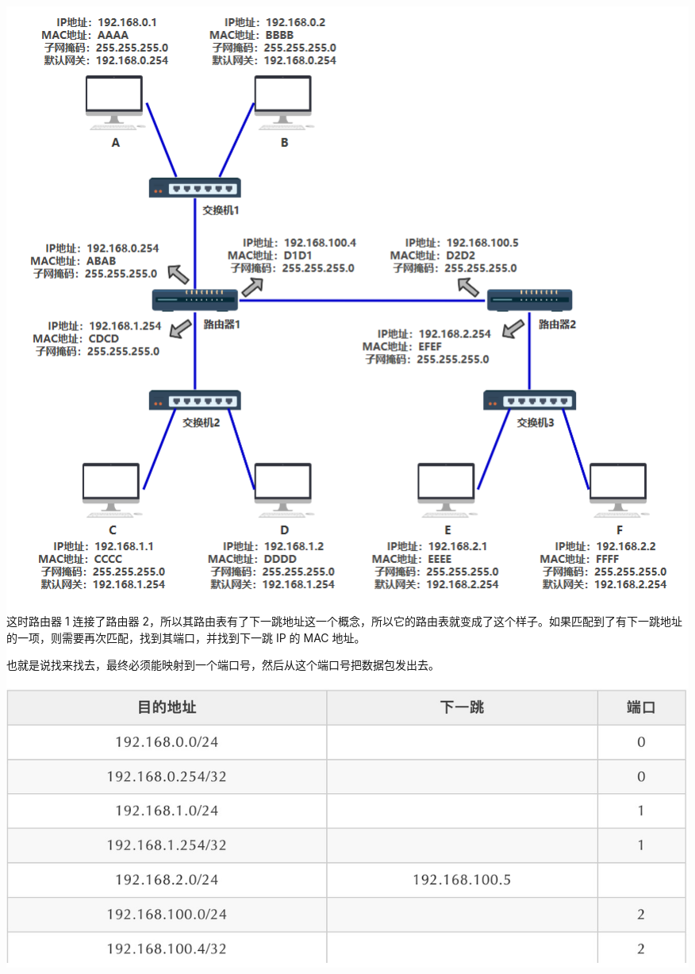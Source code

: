 ![image](https://github.com/lizuncong/Front-End-Development-Notes/blob/master/resource/net19.png)

这时路由器 1 连接了路由器 2，所以其路由表有了下一跳地址这一个概念，所以它的路由表就变成了这个样子。如果匹配到了有下一跳地址的一项，则需要再次匹配，找到其端口，并找到下一跳 IP 的 MAC 地址。

也就是说找来找去，最终必须能映射到一个端口号，然后从这个端口号把数据包发出去。

![image](https://github.com/lizuncong/Front-End-Development-Notes/blob/master/resource/net20.jpg)
